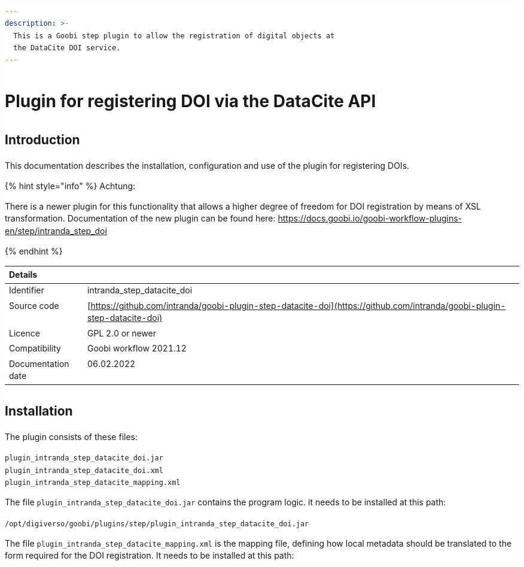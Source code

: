 ```yaml
---
description: >-
  This is a Goobi step plugin to allow the registration of digital objects at
  the DataCite DOI service.
---
```


# Plugin for registering DOI via the DataCite API

## Introduction

This documentation describes the installation, configuration and use of the plugin for registering DOIs.

{% hint style="info" %}
Achtung:

There is a newer plugin for this functionality that allows a higher degree of freedom for DOI registration by means of XSL transformation. Documentation of the new plugin can be found here: https://docs.goobi.io/goobi-workflow-plugins-en/step/intranda_step_doi

{% endhint %}

| Details |  |
| :--- | :--- |
| Identifier | intranda\_step\_datacite\_doi |
| Source code | [https://github.com/intranda/goobi-plugin-step-datacite-doi](https://github.com/intranda/goobi-plugin-step-datacite-doi) |
| Licence | GPL 2.0 or newer |
| Compatibility | Goobi workflow 2021.12 |
| Documentation date | 06.02.2022 |

## Installation

The plugin consists of these files:

```bash
plugin_intranda_step_datacite_doi.jar
plugin_intranda_step_datacite_doi.xml
plugin_intranda_step_datacite_mapping.xml
```

The file `plugin_intranda_step_datacite_doi.jar` contains the program logic. it needs to be installed at this path:

```bash
/opt/digiverso/goobi/plugins/step/plugin_intranda_step_datacite_doi.jar
```

The file `plugin_intranda_step_datacite_mapping.xml` is the mapping file, defining how local metadata should be translated to the form required for the DOI registration. It needs to be installed at this path:
